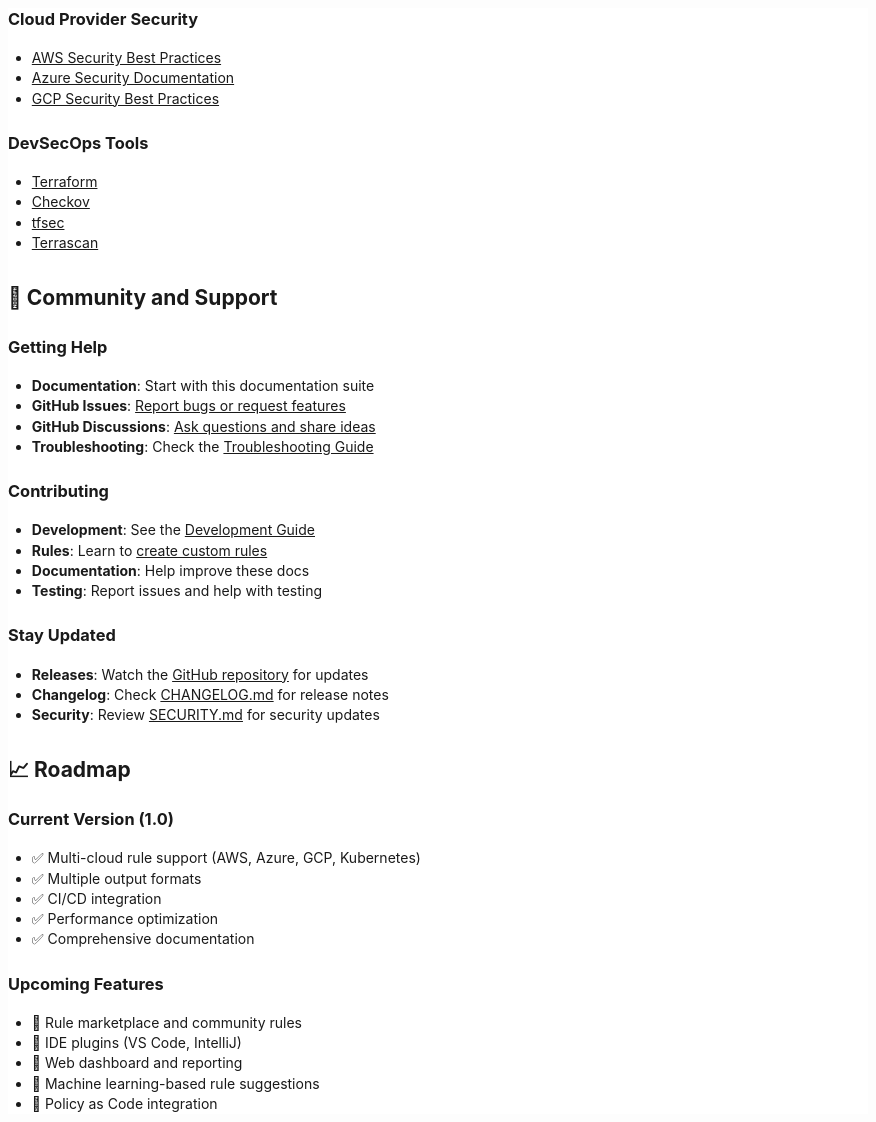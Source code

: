 ### Cloud Provider Security
- [AWS Security Best Practices](https://aws.amazon.com/architecture/security-identity-compliance/)
- [Azure Security Documentation](https://docs.microsoft.com/en-us/azure/security/)
- [GCP Security Best Practices](https://cloud.google.com/security/best-practices)

### DevSecOps Tools
- [Terraform](https://www.terraform.io/)
- [Checkov](https://www.checkov.io/)
- [tfsec](https://github.com/aquasecurity/tfsec)
- [Terrascan](https://github.com/accurics/terrascan)

## 🤝 Community and Support

### Getting Help
- **Documentation**: Start with this documentation suite
- **GitHub Issues**: [Report bugs or request features](https://github.com/heyimusa/go-terraform-linter/issues)
- **GitHub Discussions**: [Ask questions and share ideas](https://github.com/heyimusa/go-terraform-linter/discussions)
- **Troubleshooting**: Check the [Troubleshooting Guide](TROUBLESHOOTING.md)

### Contributing
- **Development**: See the [Development Guide](DEVELOPMENT.md)
- **Rules**: Learn to [create custom rules](RULES.md#custom-rules)
- **Documentation**: Help improve these docs
- **Testing**: Report issues and help with testing

### Stay Updated
- **Releases**: Watch the [GitHub repository](https://github.com/heyimusa/go-terraform-linter) for updates
- **Changelog**: Check [CHANGELOG.md](../CHANGELOG.md) for release notes
- **Security**: Review [SECURITY.md](../SECURITY.md) for security updates

## 📈 Roadmap

### Current Version (1.0)
- ✅ Multi-cloud rule support (AWS, Azure, GCP, Kubernetes)
- ✅ Multiple output formats
- ✅ CI/CD integration
- ✅ Performance optimization
- ✅ Comprehensive documentation

### Upcoming Features
- 🔄 Rule marketplace and community rules
- 🔄 IDE plugins (VS Code, IntelliJ)
- 🔄 Web dashboard and reporting
- 🔄 Machine learning-based rule suggestions
- 🔄 Policy as Code integration
